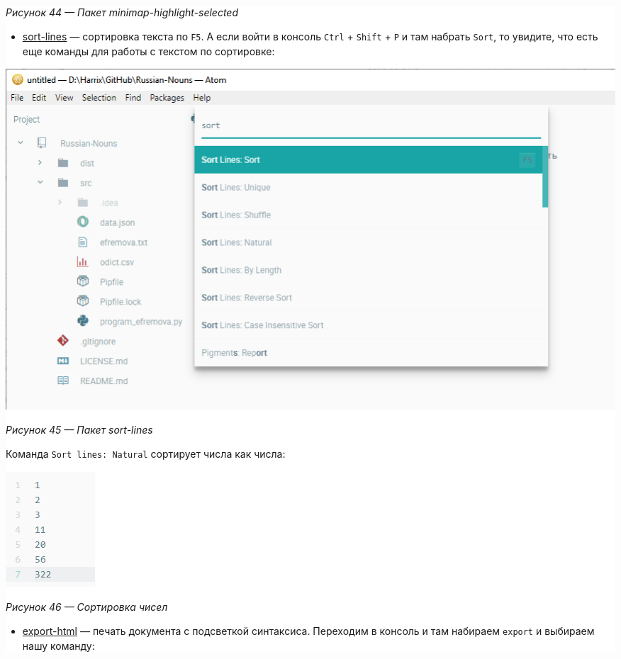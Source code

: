 _Рисунок 44 — Пакет minimap-highlight-selected_

- [sort-lines](https://atom.io/packages/sort-lines) — сортировка текста по `F5`. А если войти в консоль `Ctrl` + `Shift` + `P` и там набрать `Sort`, то увидите, что есть еще команды для работы с текстом по сортировке:

![Пакет sort-lines](img/sort-lines_01.png)

_Рисунок 45 — Пакет sort-lines_

Команда `Sort lines: Natural` сортирует числа как числа:

![Сортировка чисел](img/sort-lines_02.png)

_Рисунок 46 — Сортировка чисел_

- [export-html](https://atom.io/packages/export-html) — печать документа с подсветкой синтаксиса. Переходим в консоль и там набираем `export` и выбираем нашу команду:
